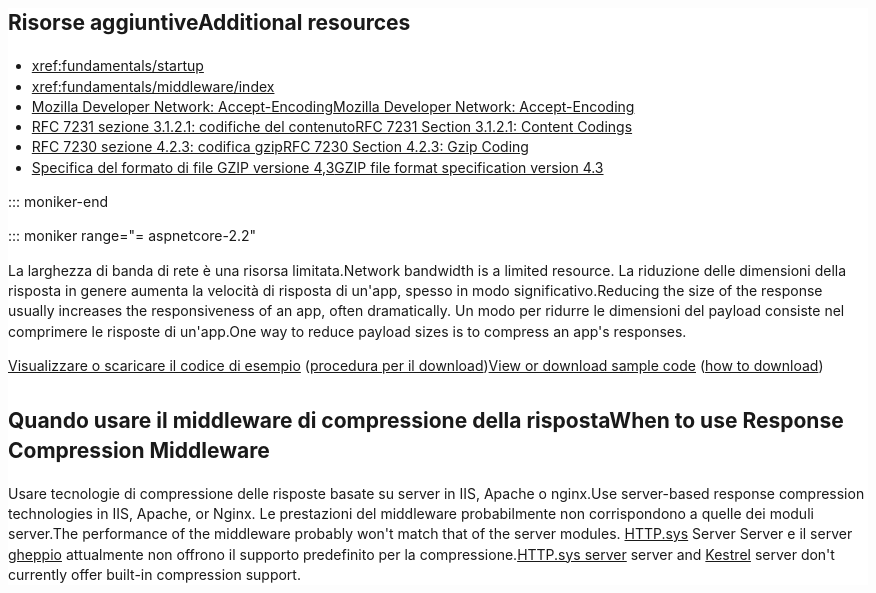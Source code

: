 ## <a name="additional-resources"></a><span data-ttu-id="ed202-269">Risorse aggiuntive</span><span class="sxs-lookup"><span data-stu-id="ed202-269">Additional resources</span></span>

* <xref:fundamentals/startup>
* <xref:fundamentals/middleware/index>
* [<span data-ttu-id="ed202-270">Mozilla Developer Network: Accept-Encoding</span><span class="sxs-lookup"><span data-stu-id="ed202-270">Mozilla Developer Network: Accept-Encoding</span></span>](https://developer.mozilla.org/docs/Web/HTTP/Headers/Accept-Encoding)
* [<span data-ttu-id="ed202-271">RFC 7231 sezione 3.1.2.1: codifiche del contenuto</span><span class="sxs-lookup"><span data-stu-id="ed202-271">RFC 7231 Section 3.1.2.1: Content Codings</span></span>](https://tools.ietf.org/html/rfc7231#section-3.1.2.1)
* [<span data-ttu-id="ed202-272">RFC 7230 sezione 4.2.3: codifica gzip</span><span class="sxs-lookup"><span data-stu-id="ed202-272">RFC 7230 Section 4.2.3: Gzip Coding</span></span>](https://tools.ietf.org/html/rfc7230#section-4.2.3)
* [<span data-ttu-id="ed202-273">Specifica del formato di file GZIP versione 4,3</span><span class="sxs-lookup"><span data-stu-id="ed202-273">GZIP file format specification version 4.3</span></span>](https://www.ietf.org/rfc/rfc1952.txt)

::: moniker-end

::: moniker range="= aspnetcore-2.2"

<span data-ttu-id="ed202-274">La larghezza di banda di rete è una risorsa limitata.</span><span class="sxs-lookup"><span data-stu-id="ed202-274">Network bandwidth is a limited resource.</span></span> <span data-ttu-id="ed202-275">La riduzione delle dimensioni della risposta in genere aumenta la velocità di risposta di un'app, spesso in modo significativo.</span><span class="sxs-lookup"><span data-stu-id="ed202-275">Reducing the size of the response usually increases the responsiveness of an app, often dramatically.</span></span> <span data-ttu-id="ed202-276">Un modo per ridurre le dimensioni del payload consiste nel comprimere le risposte di un'app.</span><span class="sxs-lookup"><span data-stu-id="ed202-276">One way to reduce payload sizes is to compress an app's responses.</span></span>

<span data-ttu-id="ed202-277">[Visualizzare o scaricare il codice di esempio](https://github.com/dotnet/AspNetCore.Docs/tree/main/aspnetcore/performance/response-compression/samples) ([procedura per il download](xref:index#how-to-download-a-sample))</span><span class="sxs-lookup"><span data-stu-id="ed202-277">[View or download sample code](https://github.com/dotnet/AspNetCore.Docs/tree/main/aspnetcore/performance/response-compression/samples) ([how to download](xref:index#how-to-download-a-sample))</span></span>

## <a name="when-to-use-response-compression-middleware"></a><span data-ttu-id="ed202-278">Quando usare il middleware di compressione della risposta</span><span class="sxs-lookup"><span data-stu-id="ed202-278">When to use Response Compression Middleware</span></span>

<span data-ttu-id="ed202-279">Usare tecnologie di compressione delle risposte basate su server in IIS, Apache o nginx.</span><span class="sxs-lookup"><span data-stu-id="ed202-279">Use server-based response compression technologies in IIS, Apache, or Nginx.</span></span> <span data-ttu-id="ed202-280">Le prestazioni del middleware probabilmente non corrispondono a quelle dei moduli server.</span><span class="sxs-lookup"><span data-stu-id="ed202-280">The performance of the middleware probably won't match that of the server modules.</span></span> <span data-ttu-id="ed202-281">[HTTP.sys](xref:fundamentals/servers/httpsys) Server Server e il server [gheppio](xref:fundamentals/servers/kestrel) attualmente non offrono il supporto predefinito per la compressione.</span><span class="sxs-lookup"><span data-stu-id="ed202-281">[HTTP.sys server](xref:fundamentals/servers/httpsys) server and [Kestrel](xref:fundamentals/servers/kestrel) server don't currently offer built-in compression support.</span></span>

